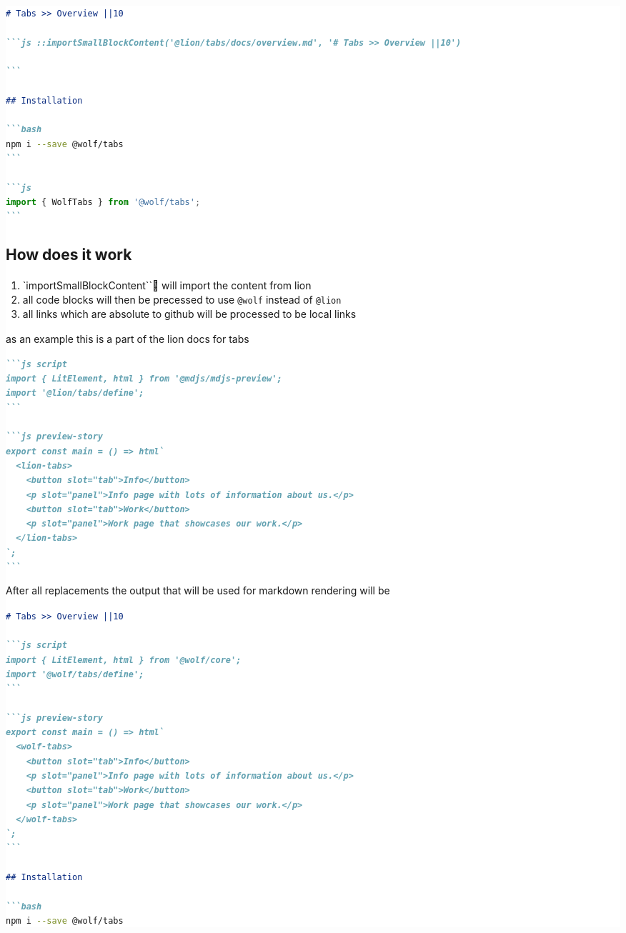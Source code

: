 ````md
# Tabs >> Overview ||10

```js ::importSmallBlockContent('@lion/tabs/docs/overview.md', '# Tabs >> Overview ||10')

```

## Installation

```bash
npm i --save @wolf/tabs
```

```js
import { WolfTabs } from '@wolf/tabs';
```
````

## How does it work

1. `importSmallBlockContent`` will import the content from lion
2. all code blocks will then be precessed to use `@wolf` instead of `@lion`
3. all links which are absolute to github will be processed to be local links

as an example this is a part of the lion docs for tabs

````md
```js script
import { LitElement, html } from '@mdjs/mdjs-preview';
import '@lion/tabs/define';
```

```js preview-story
export const main = () => html`
  <lion-tabs>
    <button slot="tab">Info</button>
    <p slot="panel">Info page with lots of information about us.</p>
    <button slot="tab">Work</button>
    <p slot="panel">Work page that showcases our work.</p>
  </lion-tabs>
`;
```
````

After all replacements the output that will be used for markdown rendering will be

````md
# Tabs >> Overview ||10

```js script
import { LitElement, html } from '@wolf/core';
import '@wolf/tabs/define';
```

```js preview-story
export const main = () => html`
  <wolf-tabs>
    <button slot="tab">Info</button>
    <p slot="panel">Info page with lots of information about us.</p>
    <button slot="tab">Work</button>
    <p slot="panel">Work page that showcases our work.</p>
  </wolf-tabs>
`;
```

## Installation

```bash
npm i --save @wolf/tabs
````